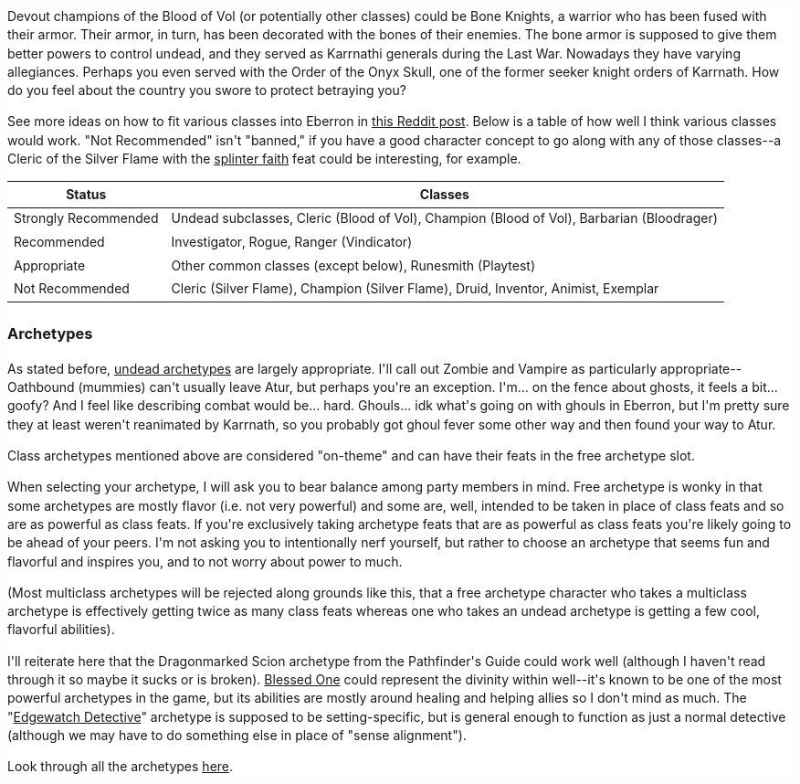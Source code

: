 Devout champions of the Blood of Vol (or potentially other classes) could be Bone Knights, a warrior who has been fused with their armor. Their armor, in turn, has been decorated with the bones of their enemies. The bone armor is supposed to give them better powers to control undead, and they served as Karrnathi generals during the Last War. Nowadays they have varying allegiances. Perhaps you even served with the Order of the Onyx Skull, one of the former seeker knight orders of Karrnath. How do you feel about the country you swore to protect betraying you?

See more ideas on how to fit various classes into Eberron in [this Reddit post](https://www.reddit.com/r/Pathfinder2e/comments/1d2y4zw/running_pathfinder2e_in_eberron_a_short_guide_to/). Below is a table of how well I think various classes would work. "Not Recommended" isn't "banned," if you have a good character concept to go along with any of those classes--a Cleric of the Silver Flame with the [splinter faith](https://2e.aonprd.com/Feats.aspx?ID=1173) feat could be interesting, for example.

| Status               | Classes                                                                                   |
| -------------------- | ----------------------------------------------------------------------------------------- |
| Strongly Recommended | Undead subclasses, Cleric (Blood of Vol), Champion (Blood of Vol), Barbarian (Bloodrager) |
| Recommended          | Investigator, Rogue, Ranger (Vindicator)                                                  |
| Appropriate          | Other common classes (except below), Runesmith (Playtest)                                 |
| Not Recommended      | Cleric (Silver Flame), Champion (Silver Flame), Druid, Inventor, Animist, Exemplar        |

### Archetypes
As stated before, [undead archetypes](https://2e.aonprd.com/Archetypes.aspx?Category=8) are largely appropriate. I'll call out Zombie and Vampire as particularly appropriate--Oathbound (mummies) can't usually leave Atur, but perhaps you're an exception. I'm... on the fence about ghosts, it feels a bit... goofy? And I feel like describing combat would be... hard. Ghouls... idk what's going on with ghouls in Eberron, but I'm pretty sure they at least weren't reanimated by Karrnath, so you probably got ghoul fever some other way and then found your way to Atur.

Class archetypes mentioned above are considered "on-theme" and can have their feats in the free archetype slot. 

When selecting your archetype, I will ask you to bear balance among party members in mind. Free archetype is wonky in that some archetypes are mostly flavor (i.e. not very powerful) and some are, well, intended to be taken in place of class feats and so are as powerful as class feats. If you're exclusively taking archetype feats that are as powerful as class feats you're likely going to be ahead of your peers. I'm not asking you to intentionally nerf yourself, but rather to choose an archetype that seems fun and flavorful and inspires you, and to not worry about power to much. 

(Most multiclass archetypes will be rejected along grounds like this, that a free archetype character who takes a multiclass archetype is effectively getting twice as many class feats whereas one who takes an undead archetype is getting a few cool, flavorful abilities).

I'll reiterate here that the Dragonmarked Scion archetype from the Pathfinder's Guide could work well (although I haven't read through it so maybe it sucks or is broken). [Blessed One](https://2e.aonprd.com/Archetypes.aspx?ID=242) could represent the divinity within well--it's known to be one of the most powerful archetypes in the game, but its abilities are mostly around healing and helping allies so I don't mind as much. The "[Edgewatch Detective](https://2e.aonprd.com/Archetypes.aspx?ID=85)" archetype is supposed to be setting-specific, but is general enough to function as just a normal detective (although we may have to do something else in place of "sense alignment").

Look through all the archetypes [here](https://2e.aonprd.com/Archetypes.aspx).
